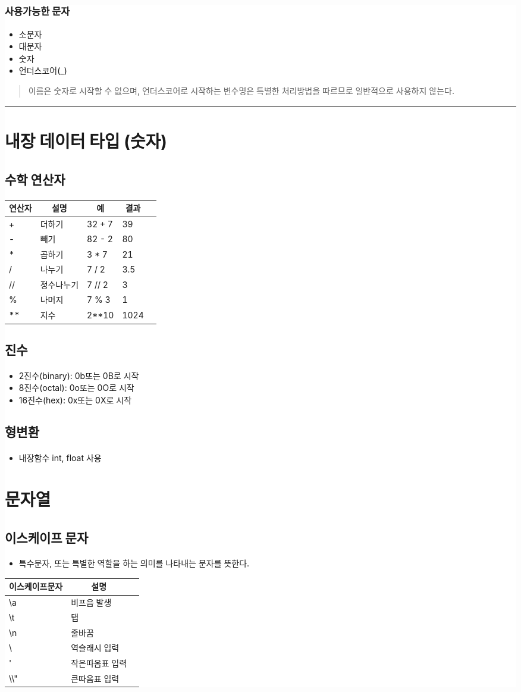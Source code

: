 ### 사용가능한 문자

* 소문자
* 대문자
* 숫자
* 언더스코어(_)

> 이름은 숫자로 시작할 수 없으며, 언더스코어로 시작하는 변수명은 특별한 처리방법을 따르므로 일반적으로 사용하지 않는다.

---

# 내장 데이터 타입 (숫자)

## 수학 연산자

| 연산자  | 설명    | 예      | 결과   |      |
| ---- | ----- | ------ | ---- | ---- |
| +    | 더하기   | 32 + 7 | 39   |      |
| -    | 빼기    | 82 - 2 | 80   |      |
| *    | 곱하기   | 3 * 7  | 21   |      |
| /    | 나누기   | 7 / 2  | 3.5  |      |
| //   | 정수나누기 | 7 // 2 | 3    |      |
| %    | 나머지   | 7 % 3  | 1    |      |
| **   | 지수    | 2**10  | 1024 |      |

## 진수

* 2진수(binary): 0b또는 0B로 시작
* 8진수(octal): 0o또는 0O로 시작
* 16진수(hex): 0x또는 0X로 시작

## 형변환

* 내장함수 int, float 사용

# 문자열

## 이스케이프 문자

* 특수문자, 또는 특별한 역할을 하는 의미를 나타내는 문자를 뜻한다.

| 이스케이프문자 | 설명       |      |
| ------- | -------- | ---- |
| \a      | 비프음 발생   |      |
| \t      | 탭        |      |
| \n      | 줄바꿈      |      |
| \       | 역슬래시 입력  |      |
| \'      | 작은따옴표 입력 |      |
| \\\\\"  | 큰따옴표 입력  |      |
